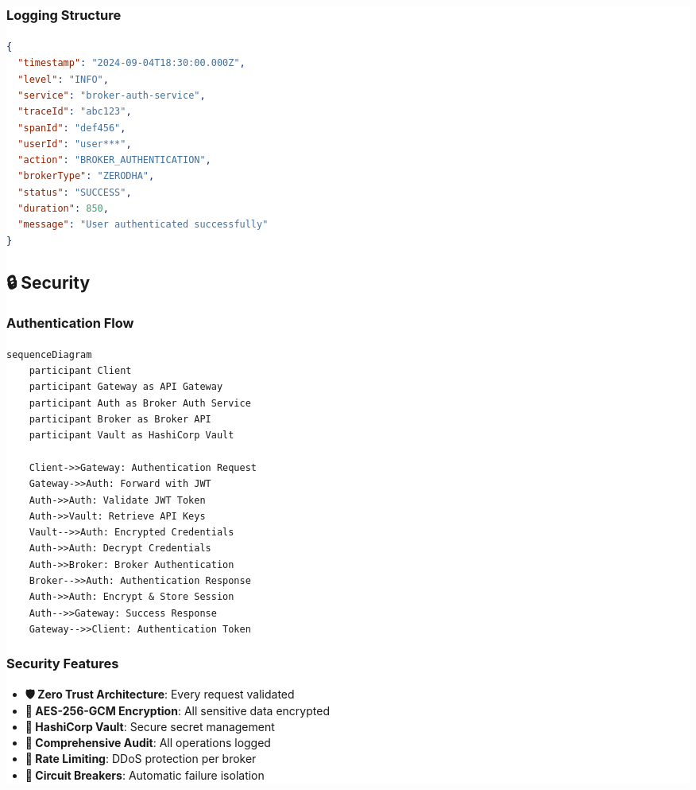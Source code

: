 ### Logging Structure

```json
{
  "timestamp": "2024-09-04T18:30:00.000Z",
  "level": "INFO",
  "service": "broker-auth-service",
  "traceId": "abc123",
  "spanId": "def456", 
  "userId": "user***",
  "action": "BROKER_AUTHENTICATION",
  "brokerType": "ZERODHA",
  "status": "SUCCESS",
  "duration": 850,
  "message": "User authenticated successfully"
}
```

## 🔒 Security

### Authentication Flow

```mermaid
sequenceDiagram
    participant Client
    participant Gateway as API Gateway
    participant Auth as Broker Auth Service  
    participant Broker as Broker API
    participant Vault as HashiCorp Vault
    
    Client->>Gateway: Authentication Request
    Gateway->>Auth: Forward with JWT
    Auth->>Auth: Validate JWT Token
    Auth->>Vault: Retrieve API Keys
    Vault-->>Auth: Encrypted Credentials
    Auth->>Auth: Decrypt Credentials
    Auth->>Broker: Broker Authentication
    Broker-->>Auth: Authentication Response
    Auth->>Auth: Encrypt & Store Session
    Auth-->>Gateway: Success Response
    Gateway-->>Client: Authentication Token
```

### Security Features

- **🛡️ Zero Trust Architecture**: Every request validated
- **🔐 AES-256-GCM Encryption**: All sensitive data encrypted
- **🔑 HashiCorp Vault**: Secure secret management
- **📝 Comprehensive Audit**: All operations logged
- **🚫 Rate Limiting**: DDoS protection per broker
- **🔄 Circuit Breakers**: Automatic failure isolation
